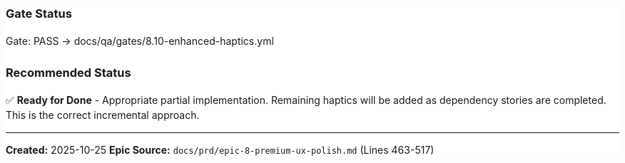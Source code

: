 ### Gate Status

Gate: PASS → docs/qa/gates/8.10-enhanced-haptics.yml

### Recommended Status

✅ **Ready for Done** - Appropriate partial implementation. Remaining haptics will be added as dependency stories are completed. This is the correct incremental approach.

---

**Created:** 2025-10-25
**Epic Source:** `docs/prd/epic-8-premium-ux-polish.md` (Lines 463-517)
